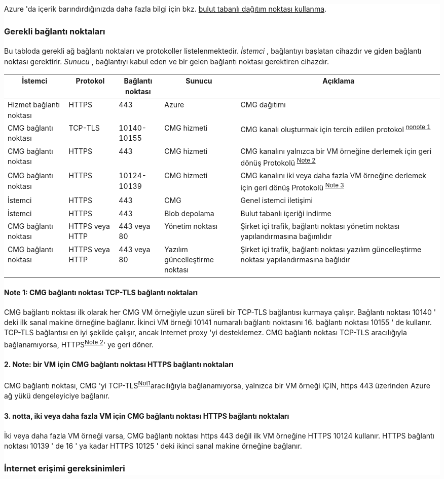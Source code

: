 Azure 'da içerik barındırdığınızda daha fazla bilgi için bkz. [bulut tabanlı dağıtım noktası kullanma](../../../plan-design/hierarchy/use-a-cloud-based-distribution-point.md#bkmk_dataflow).

### <a name="required-ports"></a>Gerekli bağlantı noktaları

Bu tabloda gerekli ağ bağlantı noktaları ve protokoller listelenmektedir. *İstemci* , bağlantıyı başlatan cihazdır ve giden bağlantı noktası gerektirir. *Sunucu* , bağlantıyı kabul eden ve bir gelen bağlantı noktası gerektiren cihazdır.

| İstemci | Protokol | Bağlantı noktası | Sunucu | Açıklama |
|--------|----------|------|--------|-------------|
| Hizmet bağlantı noktası | HTTPS | 443 | Azure | CMG dağıtımı |
| CMG bağlantı noktası | TCP-TLS | 10140-10155 | CMG hizmeti | CMG kanalı oluşturmak için tercih edilen protokol <sup> [nonote 1](#bkmk_port-note1)</sup> |
| CMG bağlantı noktası | HTTPS | 443 | CMG hizmeti | CMG kanalını yalnızca bir VM örneğine derlemek için geri dönüş Protokolü <sup> [Note 2](#bkmk_port-note2)</sup> |
| CMG bağlantı noktası | HTTPS | 10124-10139 | CMG hizmeti | CMG kanalını iki veya daha fazla VM örneğine derlemek için geri dönüş Protokolü <sup> [Note 3](#bkmk_port-note3)</sup> |
| İstemci | HTTPS | 443 | CMG | Genel istemci iletişimi |
| İstemci | HTTPS | 443 | Blob depolama | Bulut tabanlı içeriği indirme |
| CMG bağlantı noktası | HTTPS veya HTTP | 443 veya 80 | Yönetim noktası | Şirket içi trafik, bağlantı noktası yönetim noktası yapılandırmasına bağımlıdır |
| CMG bağlantı noktası | HTTPS veya HTTP | 443 veya 80 | Yazılım güncelleştirme noktası | Şirket içi trafik, bağlantı noktası yazılım güncelleştirme noktası yapılandırmasına bağlıdır |

#### <a name="note-1-cmg-connection-point-tcp-tls-ports"></a><a name="bkmk_port-note1"></a>Note 1: CMG bağlantı noktası TCP-TLS bağlantı noktaları

CMG bağlantı noktası ilk olarak her CMG VM örneğiyle uzun süreli bir TCP-TLS bağlantısı kurmaya çalışır. Bağlantı noktası 10140 ' deki ilk sanal makine örneğine bağlanır. İkinci VM örneği 10141 numaralı bağlantı noktasını 16. bağlantı noktası 10155 ' de kullanır. TCP-TLS bağlantısı en iyi şekilde çalışır, ancak Internet proxy 'yi desteklemez. CMG bağlantı noktası TCP-TLS aracılığıyla bağlanamıyorsa, HTTPS<sup>[Note 2](#bkmk_port-note2)</sup>' ye geri döner.

#### <a name="note-2-cmg-connection-point-https-ports-for-one-vm"></a><a name="bkmk_port-note2"></a>2. Note: bir VM için CMG bağlantı noktası HTTPS bağlantı noktaları

CMG bağlantı noktası, CMG 'yi TCP-TLS<sup>[Not1](#bkmk_port-note1)</sup>aracılığıyla bağlanamıyorsa, yalnızca bir VM örneği IÇIN, https 443 üzerinden Azure ağ yükü dengeleyiciye bağlanır.  

#### <a name="note-3-cmg-connection-point-https-ports-for-two-or-more-vms"></a><a name="bkmk_port-note3"></a>3. notta, iki veya daha fazla VM için CMG bağlantı noktası HTTPS bağlantı noktaları

İki veya daha fazla VM örneği varsa, CMG bağlantı noktası https 443 değil ilk VM örneğine HTTPS 10124 kullanır. HTTPS bağlantı noktası 10139 ' de 16 ' ya kadar HTTPS 10125 ' deki ikinci sanal makine örneğine bağlanır.

### <a name="internet-access-requirements"></a>İnternet erişimi gereksinimleri
